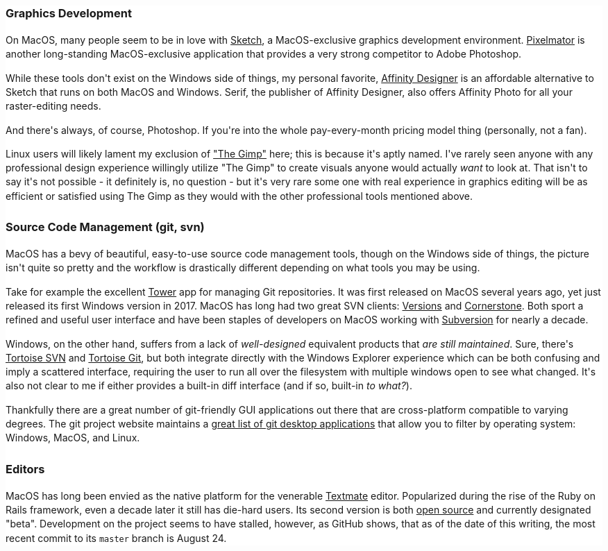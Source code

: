 ### Graphics Development

On MacOS, many people seem to be in love with [Sketch](https://www.sketchapp.com/), a MacOS-exclusive graphics development environment. [Pixelmator](http://www.pixelmator.com/) is another long-standing MacOS-exclusive application that provides a very strong competitor to Adobe Photoshop.

While these tools don't exist on the Windows side of things, my personal favorite, [Affinity Designer](https://affinity.serif.com/en-us/designer/) is an affordable alternative to Sketch that runs on both MacOS and Windows. Serif, the publisher of Affinity Designer, also offers Affinity Photo for all your raster-editing needs.

And there's always, of course, Photoshop. If you're into the whole pay-every-month pricing model thing (personally, not a fan).

Linux users will likely lament my exclusion of ["The Gimp"](https://www.gimp.org/) here; this is because it's aptly named. I've rarely seen anyone with any professional design experience willingly utilize "The Gimp" to create visuals anyone would actually _want_ to look at. That isn't to say it's not possible - it definitely is, no question - but it's very rare some one with real experience in graphics editing will be as efficient or satisfied using The Gimp as they would with the other professional tools mentioned above.

### Source Code Management (git, svn)

MacOS has a bevy of beautiful, easy-to-use source code management tools, though on the Windows side of things, the picture isn't quite so pretty and the workflow is drastically different depending on what tools you may be using.

Take for example the excellent [Tower](https://www.git-tower.com/) app for managing Git repositories. It was first released on MacOS several years ago, yet just released its first Windows version in 2017. MacOS has long had two great SVN clients: [Versions](https://versionsapp.com/) and [Cornerstone](https://www.zennaware.com/cornerstone/index.php). Both sport a refined and useful user interface and have been staples of developers on MacOS working with [Subversion](https://subversion.apache.org/) for nearly a decade.

Windows, on the other hand, suffers from a lack of _well-designed_ equivalent products that _are still maintained_. Sure, there's [Tortoise SVN](https://tortoisesvn.net/) and [Tortoise Git](https://tortoisegit.org/), but both integrate directly with the Windows Explorer experience which can be both confusing and imply a scattered interface, requiring the user to run all over the filesystem with multiple windows open to see what changed. It's also not clear to me if either provides a built-in diff interface (and if so, built-in _to what?_).

Thankfully there are a great number of git-friendly GUI applications out there that are cross-platform compatible to varying degrees. The git project website maintains a [great list of git desktop applications](https://git-scm.com/downloads/guis) that allow you to filter by operating system: Windows, MacOS, and Linux.

### Editors

MacOS has long been envied as the native platform for the venerable [Textmate](https://macromates.com/) editor. Popularized during the rise of the Ruby on Rails framework, even a decade later it still has die-hard users. Its second version is both [open source](https://github.com/textmate/textmate) and currently designated "beta". Development on the project seems to have stalled, however, as GitHub shows, that as of the date of this writing, the most recent commit to its `master` branch is August 24.
